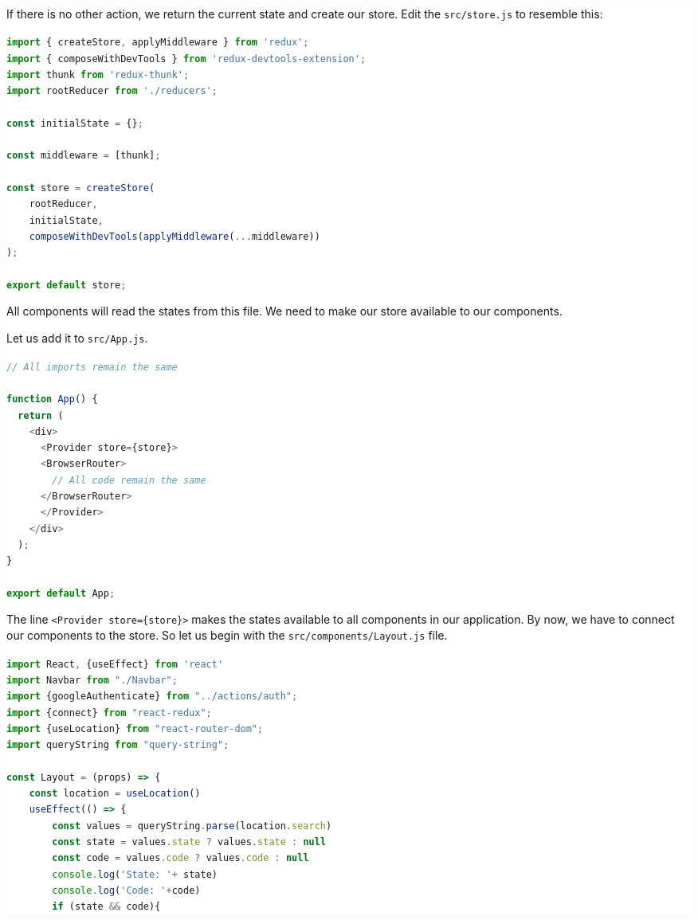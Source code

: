 If there is no other action, we return the current state and create our store. Edit the `src/store.js` to resemble this:

```JavaScript
import { createStore, applyMiddleware } from 'redux';
import { composeWithDevTools } from 'redux-devtools-extension';
import thunk from 'redux-thunk';
import rootReducer from './reducers';

const initialState = {};

const middleware = [thunk];

const store = createStore(
    rootReducer,
    initialState,
    composeWithDevTools(applyMiddleware(...middleware))
);

export default store;
```

All components will read the states from this file. We need to make our store available to our components. 

Let us add it to `src/App.js`. 

```JavaScript
// All imports remain the same

function App() {
  return (
    <div>
      <Provider store={store}>
      <BrowserRouter>
        // All code remain the same
      </BrowserRouter>
      </Provider>
    </div>
  );
}

export default App;

```

The line `<Provider store={store}>` makes the states available to all components in our application. By now, we have to connect our components to the store. So let us begin with the `src/components/Layout.js` file.  

```JavaScript
import React, {useEffect} from 'react'
import Navbar from "./Navbar";
import {googleAuthenticate} from "../actions/auth";
import {connect} from "react-redux";
import {useLocation} from "react-router-dom";
import queryString from "query-string";

const Layout = (props) => {
    const location = useLocation()
    useEffect(() => {
        const values = queryString.parse(location.search)
        const state = values.state ? values.state : null
        const code = values.code ? values.code : null
        console.log('State: '+ state)
        console.log('Code: '+code)
        if (state && code){
```
